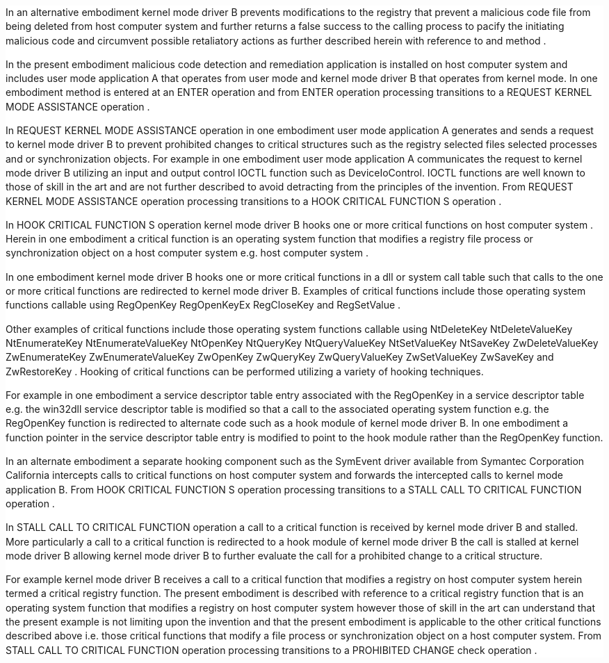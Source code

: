 In an alternative embodiment kernel mode driver B prevents modifications to the registry that prevent a malicious code file from being deleted from host computer system and further returns a false success to the calling process to pacify the initiating malicious code and circumvent possible retaliatory actions as further described herein with reference to and method .

In the present embodiment malicious code detection and remediation application is installed on host computer system and includes user mode application A that operates from user mode and kernel mode driver B that operates from kernel mode. In one embodiment method is entered at an ENTER operation and from ENTER operation processing transitions to a REQUEST KERNEL MODE ASSISTANCE operation .

In REQUEST KERNEL MODE ASSISTANCE operation in one embodiment user mode application A generates and sends a request to kernel mode driver B to prevent prohibited changes to critical structures such as the registry selected files selected processes and or synchronization objects. For example in one embodiment user mode application A communicates the request to kernel mode driver B utilizing an input and output control IOCTL function such as DeviceIoControl. IOCTL functions are well known to those of skill in the art and are not further described to avoid detracting from the principles of the invention. From REQUEST KERNEL MODE ASSISTANCE operation processing transitions to a HOOK CRITICAL FUNCTION S operation .

In HOOK CRITICAL FUNCTION S operation kernel mode driver B hooks one or more critical functions on host computer system . Herein in one embodiment a critical function is an operating system function that modifies a registry file process or synchronization object on a host computer system e.g. host computer system .

In one embodiment kernel mode driver B hooks one or more critical functions in a dll or system call table such that calls to the one or more critical functions are redirected to kernel mode driver B. Examples of critical functions include those operating system functions callable using RegOpenKey RegOpenKeyEx RegCloseKey and RegSetValue .

Other examples of critical functions include those operating system functions callable using NtDeleteKey NtDeleteValueKey NtEnumerateKey NtEnumerateValueKey NtOpenKey NtQueryKey NtQueryValueKey NtSetValueKey NtSaveKey ZwDeleteValueKey ZwEnumerateKey ZwEnumerateValueKey ZwOpenKey ZwQueryKey ZwQueryValueKey ZwSetValueKey ZwSaveKey and ZwRestoreKey . Hooking of critical functions can be performed utilizing a variety of hooking techniques.

For example in one embodiment a service descriptor table entry associated with the RegOpenKey in a service descriptor table e.g. the win32dll service descriptor table is modified so that a call to the associated operating system function e.g. the RegOpenKey function is redirected to alternate code such as a hook module of kernel mode driver B. In one embodiment a function pointer in the service descriptor table entry is modified to point to the hook module rather than the RegOpenKey function.

In an alternate embodiment a separate hooking component such as the SymEvent driver available from Symantec Corporation California intercepts calls to critical functions on host computer system and forwards the intercepted calls to kernel mode application B. From HOOK CRITICAL FUNCTION S operation processing transitions to a STALL CALL TO CRITICAL FUNCTION operation .

In STALL CALL TO CRITICAL FUNCTION operation a call to a critical function is received by kernel mode driver B and stalled. More particularly a call to a critical function is redirected to a hook module of kernel mode driver B the call is stalled at kernel mode driver B allowing kernel mode driver B to further evaluate the call for a prohibited change to a critical structure.

For example kernel mode driver B receives a call to a critical function that modifies a registry on host computer system herein termed a critical registry function. The present embodiment is described with reference to a critical registry function that is an operating system function that modifies a registry on host computer system however those of skill in the art can understand that the present example is not limiting upon the invention and that the present embodiment is applicable to the other critical functions described above i.e. those critical functions that modify a file process or synchronization object on a host computer system. From STALL CALL TO CRITICAL FUNCTION operation processing transitions to a PROHIBITED CHANGE check operation .
